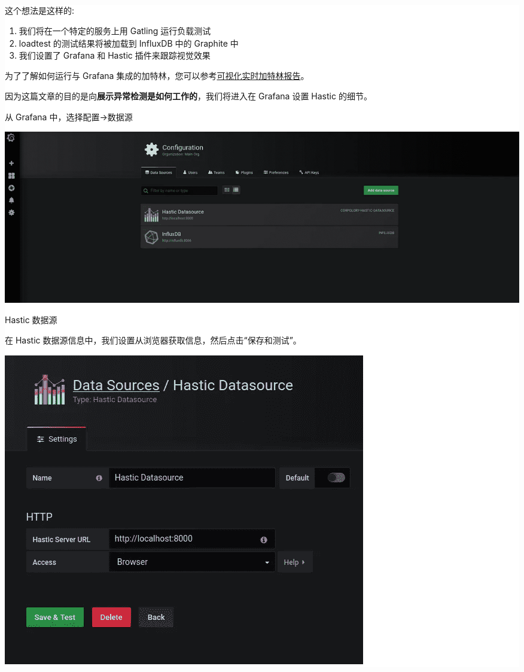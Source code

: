 这个想法是这样的:

1.  我们将在一个特定的服务上用 Gatling 运行负载测试
2.  loadtest 的测试结果将被加载到 InfluxDB 中的 Graphite 中
3.  我们设置了 Grafana 和 Hastic 插件来跟踪视觉效果

为了了解如何运行与 Grafana 集成的加特林，您可以参考[可视化实时加特林报告](https://medium.com/automation-with-donald/visualize-realtime-gatling-result-with-influxdb-and-grafana-8b9cdd2599c6)。

因为这篇文章的目的是向**展示异常检测是如何工作的**，我们将进入在 Grafana 设置 Hastic 的细节。

从 Grafana 中，选择配置->数据源

![](img/b3fd911d4349a80d266dfa729ccccbbd.png)

Hastic 数据源

在 Hastic 数据源信息中，我们设置从浏览器获取信息，然后点击“保存和测试”。

![](img/3d5b0ff7b72d0eafbb5e6d50ed7763c2.png)
